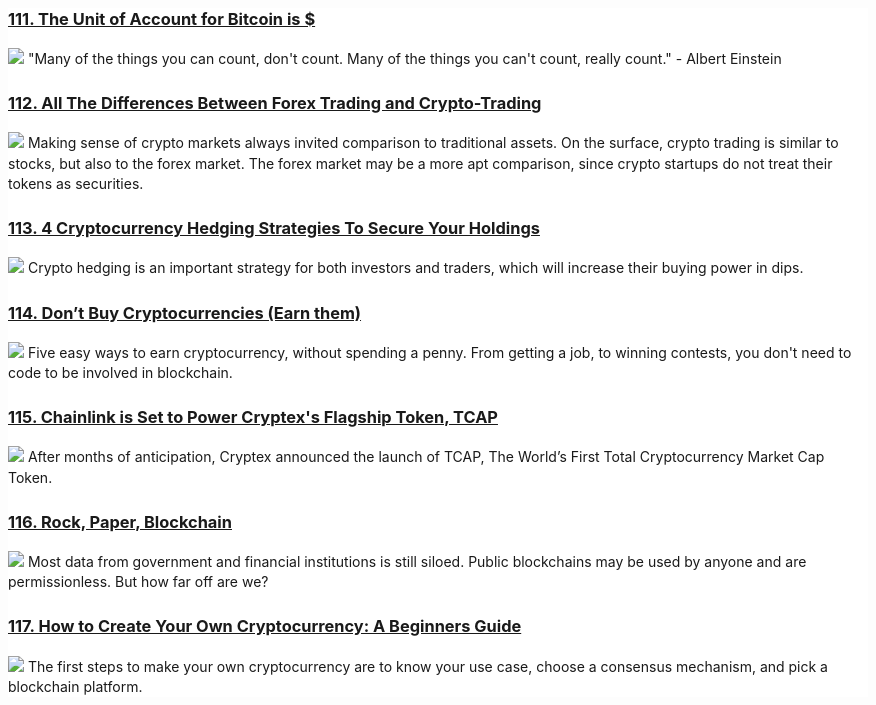 ### [111. The Unit of Account for Bitcoin is $](https://hackernoon.com/explaining-bitcoin-and-money-to-third-graders-economists-and-bureaucrats-96y349h)
![](https://hackernoon.com/images/2CARJKZeSLSLZqCN7VhaikaCox93-u8f34md.jpeg)
"Many of the things you can count, don't count. Many of the things you can't count, really count." - Albert Einstein

### [112. All The Differences Between Forex Trading and Crypto-Trading](https://hackernoon.com/all-the-differences-between-forex-trading-and-crypto-trading-zh3633za)
![](https://cdn.hackernoon.com/images/rrklQPNbspZjuipgqdjB7er0G6e2-ljf26zh.jpeg)
Making sense of crypto markets always invited comparison to traditional assets. On the surface, crypto trading is similar to stocks, but also to the forex market. The forex market may be a more apt comparison, since crypto startups do not treat their tokens as securities. 

### [113. 4 Cryptocurrency Hedging Strategies To Secure Your Holdings](https://hackernoon.com/4-cryptocurrency-hedging-strategies-to-secure-your-holdings)
![](https://cdn.hackernoon.com/images/ZXvwWhuaiAY0BoWkm8U7fJ1XTLI2-jc38358g.jpeg)
Crypto hedging is an important strategy for both investors and traders, which will increase their buying power in dips.

### [114. Don’t Buy Cryptocurrencies (Earn them)](https://hackernoon.com/dont-buy-cryptocurrencies-earn-them-uyp344g)
![](https://cdn.hackernoon.com/images/wb443va6tWfO9ezfAOTebkX324z2-4b2m35ut.jpeg)
Five easy ways to earn cryptocurrency, without spending a penny. From getting a job, to winning contests, you don't need to code to be involved in blockchain. 

### [115. Chainlink is Set to Power Cryptex's Flagship Token, TCAP](https://hackernoon.com/chainlink-is-set-to-power-cryptexs-flagship-token-tcap-zq3g31sl)
![](https://cdn.hackernoon.com/images/JKadBALrVTVtQ8AkaMgAC0AfaNj1-b03d34st.jpeg)
After months of anticipation, Cryptex announced the launch of TCAP, The World’s First Total Cryptocurrency Market Cap Token.

### [116. Rock, Paper, Blockchain](https://hackernoon.com/how-far-away-are-we-from-mass-blockchain-adoption-7t5p32u3)
![](https://hackernoon.com/images/2CARJKZeSLSLZqCN7VhaikaCox93-965k3499.jpeg)
Most data from government and financial institutions is still siloed. Public blockchains may be used by anyone and are permissionless. But how far off are we?

### [117. How to Create Your Own Cryptocurrency: A Beginners Guide](https://hackernoon.com/how-to-create-your-own-cryptocurrency-tips-to-get-started-947ba92f79f9)
![](https://cdn.hackernoon.com/images/ugoTV1vwcgR4mN8MMDUUN4vt6p02-6cf34z9.jpeg)
The first steps to make your own cryptocurrency are to know your use case, choose a consensus mechanism, and pick a blockchain platform. 
